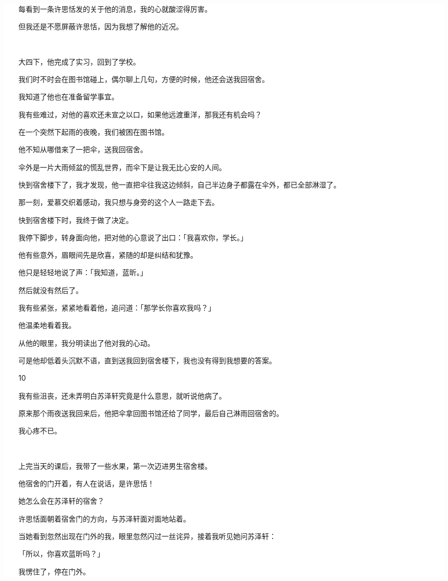 &emsp;&emsp;每看到一条许思恬发的关于他的消息，我的心就酸涩得厉害。  
  
&emsp;&emsp;但我还是不愿屏蔽许思恬，因为我想了解他的近况。  
  
&emsp;&emsp;   
  
&emsp;&emsp;大四下，他完成了实习，回到了学校。  
  
&emsp;&emsp;我们时不时会在图书馆碰上，偶尔聊上几句，方便的时候，他还会送我回宿舍。  
  
&emsp;&emsp;我知道了他也在准备留学事宜。  
  
&emsp;&emsp;我有些难过，对他的喜欢还未宣之以口，如果他远渡重洋，那我还有机会吗？  
  
&emsp;&emsp;在一个突然下起雨的夜晚，我们被困在图书馆。  
  
&emsp;&emsp;他不知从哪借来了一把伞，送我回宿舍。  
  
&emsp;&emsp;伞外是一片大雨倾盆的慌乱世界，而伞下是让我无比心安的人间。  
  
&emsp;&emsp;快到宿舍楼下了，我才发现，他一直把伞往我这边倾斜，自己半边身子都露在伞外，都已全部淋湿了。  
  
&emsp;&emsp;那一刻，爱慕交织着感动，我只想与身旁的这个人一路走下去。  
  
&emsp;&emsp;快到宿舍楼下时，我终于做了决定。  
  
&emsp;&emsp;我停下脚步，转身面向他，把对他的心意说了出口：「我喜欢你，学长。」  
  
&emsp;&emsp;他有些意外，眉眼间先是欣喜，紧随的却是纠结和犹豫。  
  
&emsp;&emsp;他只是轻轻地说了声：「我知道，蓝昕。」  
  
&emsp;&emsp;然后就没有然后了。  
  
&emsp;&emsp;我有些紧张，紧紧地看着他，追问道：「那学长你喜欢我吗？」  
  
&emsp;&emsp;他温柔地看着我。  
  
&emsp;&emsp;从他的眼里，我分明读出了他对我的心动。  
  
&emsp;&emsp;可是他却低着头沉默不语，直到送我回到宿舍楼下，我也没有得到我想要的答案。  
  
&emsp;&emsp;10  
  
&emsp;&emsp;我有些沮丧，还未弄明白苏泽轩究竟是什么意思，就听说他病了。  
  
&emsp;&emsp;原来那个雨夜送我回来后，他把伞拿回图书馆还给了同学，最后自己淋雨回宿舍的。  
  
&emsp;&emsp;我心疼不已。  
  
&emsp;&emsp;   
  
&emsp;&emsp;上完当天的课后，我带了一些水果，第一次迈进男生宿舍楼。  
  
&emsp;&emsp;他宿舍的门开着，有人在说话，是许思恬！  
  
&emsp;&emsp;她怎么会在苏泽轩的宿舍？  
  
&emsp;&emsp;许思恬面朝着宿舍门的方向，与苏泽轩面对面地站着。  
  
&emsp;&emsp;当她看到忽然出现在门外的我，眼里忽然闪过一丝诧异，接着我听见她问苏泽轩：  
  
&emsp;&emsp;「所以，你喜欢蓝昕吗？」  
  
&emsp;&emsp;我愣住了，停在门外。  
  